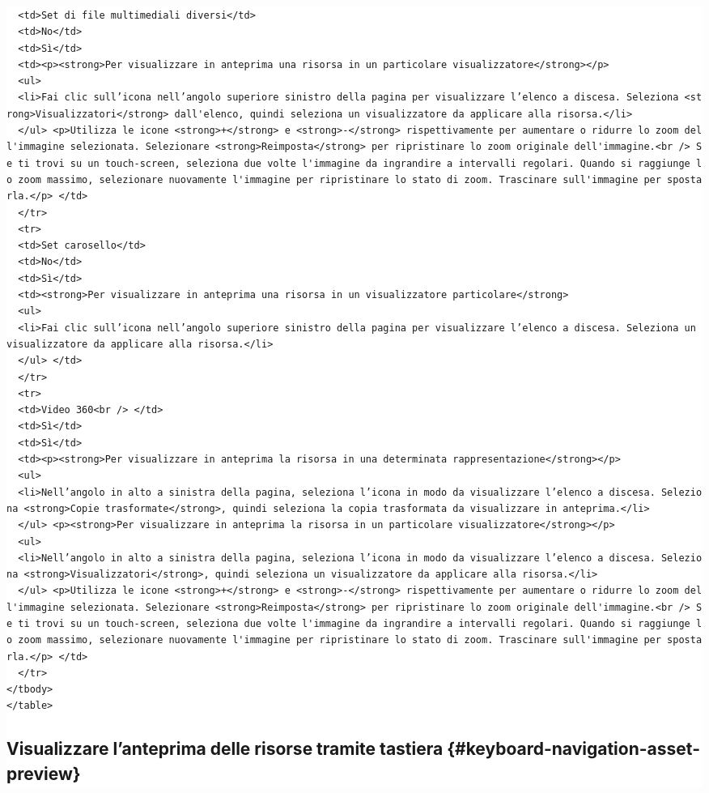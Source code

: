      <td>Set di file multimediali diversi</td>
      <td>No</td>
      <td>Sì</td>
      <td><p><strong>Per visualizzare in anteprima una risorsa in un particolare visualizzatore</strong></p>
      <ul>
      <li>Fai clic sull’icona nell’angolo superiore sinistro della pagina per visualizzare l’elenco a discesa. Seleziona <strong>Visualizzatori</strong> dall'elenco, quindi seleziona un visualizzatore da applicare alla risorsa.</li>
      </ul> <p>Utilizza le icone <strong>+</strong> e <strong>-</strong> rispettivamente per aumentare o ridurre lo zoom dell'immagine selezionata. Selezionare <strong>Reimposta</strong> per ripristinare lo zoom originale dell'immagine.<br /> Se ti trovi su un touch-screen, seleziona due volte l'immagine da ingrandire a intervalli regolari. Quando si raggiunge lo zoom massimo, selezionare nuovamente l'immagine per ripristinare lo stato di zoom. Trascinare sull'immagine per spostarla.</p> </td>
      </tr>
      <tr>
      <td>Set carosello</td>
      <td>No</td>
      <td>Sì</td>
      <td><strong>Per visualizzare in anteprima una risorsa in un visualizzatore particolare</strong>
      <ul>
      <li>Fai clic sull’icona nell’angolo superiore sinistro della pagina per visualizzare l’elenco a discesa. Seleziona un visualizzatore da applicare alla risorsa.</li>
      </ul> </td>
      </tr>
      <tr>
      <td>Video 360<br /> </td>
      <td>Sì</td>
      <td>Sì</td>
      <td><p><strong>Per visualizzare in anteprima la risorsa in una determinata rappresentazione</strong></p>
      <ul>
      <li>Nell’angolo in alto a sinistra della pagina, seleziona l’icona in modo da visualizzare l’elenco a discesa. Seleziona <strong>Copie trasformate</strong>, quindi seleziona la copia trasformata da visualizzare in anteprima.</li>
      </ul> <p><strong>Per visualizzare in anteprima la risorsa in un particolare visualizzatore</strong></p>
      <ul>
      <li>Nell’angolo in alto a sinistra della pagina, seleziona l’icona in modo da visualizzare l’elenco a discesa. Seleziona <strong>Visualizzatori</strong>, quindi seleziona un visualizzatore da applicare alla risorsa.</li>
      </ul> <p>Utilizza le icone <strong>+</strong> e <strong>-</strong> rispettivamente per aumentare o ridurre lo zoom dell'immagine selezionata. Selezionare <strong>Reimposta</strong> per ripristinare lo zoom originale dell'immagine.<br /> Se ti trovi su un touch-screen, seleziona due volte l'immagine da ingrandire a intervalli regolari. Quando si raggiunge lo zoom massimo, selezionare nuovamente l'immagine per ripristinare lo stato di zoom. Trascinare sull'immagine per spostarla.</p> </td>
      </tr>
    </tbody>
    </table>

## Visualizzare l’anteprima delle risorse tramite tastiera {#keyboard-navigation-asset-preview}
